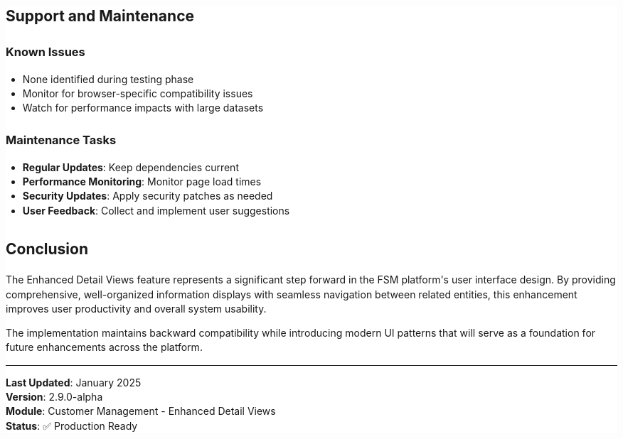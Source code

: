 ## Support and Maintenance

### Known Issues
- None identified during testing phase
- Monitor for browser-specific compatibility issues
- Watch for performance impacts with large datasets

### Maintenance Tasks
- **Regular Updates**: Keep dependencies current
- **Performance Monitoring**: Monitor page load times
- **Security Updates**: Apply security patches as needed
- **User Feedback**: Collect and implement user suggestions

## Conclusion

The Enhanced Detail Views feature represents a significant step forward in the FSM platform's user interface design. By providing comprehensive, well-organized information displays with seamless navigation between related entities, this enhancement improves user productivity and overall system usability.

The implementation maintains backward compatibility while introducing modern UI patterns that will serve as a foundation for future enhancements across the platform.

---

**Last Updated**: January 2025  
**Version**: 2.9.0-alpha  
**Module**: Customer Management - Enhanced Detail Views  
**Status**: ✅ Production Ready
